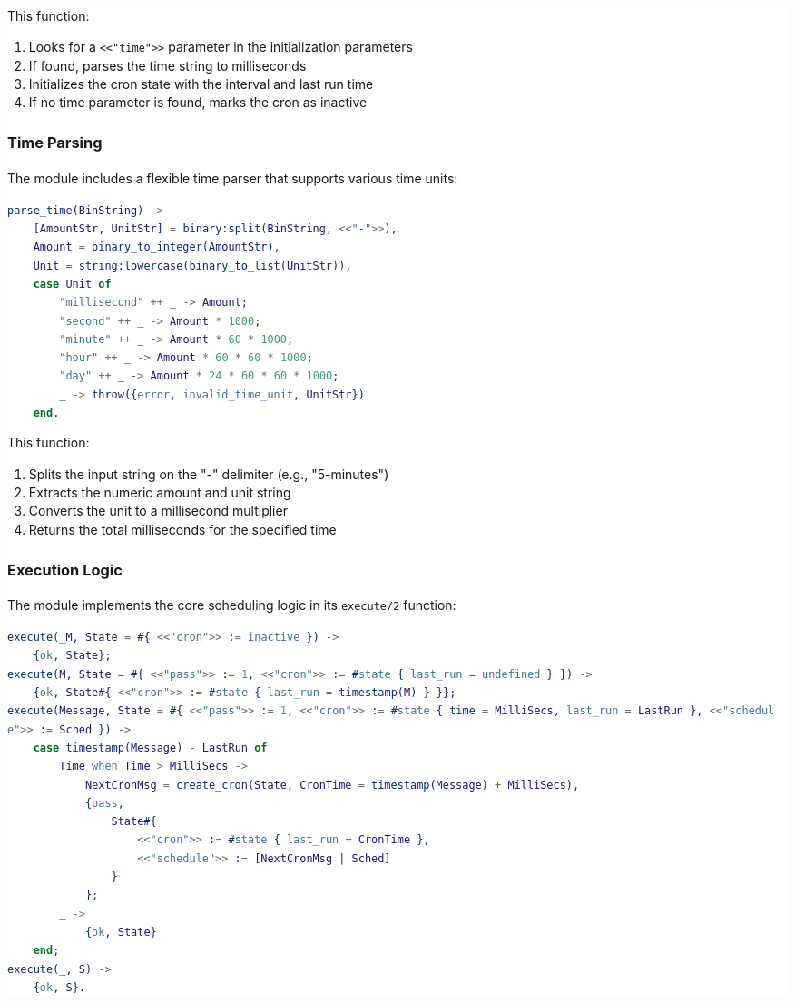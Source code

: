 This function:
1. Looks for a `<<"time">>` parameter in the initialization parameters
2. If found, parses the time string to milliseconds
3. Initializes the cron state with the interval and last run time
4. If no time parameter is found, marks the cron as inactive

### Time Parsing

The module includes a flexible time parser that supports various time units:

```erlang
parse_time(BinString) ->
    [AmountStr, UnitStr] = binary:split(BinString, <<"-">>),
    Amount = binary_to_integer(AmountStr),
    Unit = string:lowercase(binary_to_list(UnitStr)),
    case Unit of
        "millisecond" ++ _ -> Amount;
        "second" ++ _ -> Amount * 1000;
        "minute" ++ _ -> Amount * 60 * 1000;
        "hour" ++ _ -> Amount * 60 * 60 * 1000;
        "day" ++ _ -> Amount * 24 * 60 * 60 * 1000;
        _ -> throw({error, invalid_time_unit, UnitStr})
    end.
```

This function:
1. Splits the input string on the "-" delimiter (e.g., "5-minutes")
2. Extracts the numeric amount and unit string
3. Converts the unit to a millisecond multiplier
4. Returns the total milliseconds for the specified time

### Execution Logic

The module implements the core scheduling logic in its `execute/2` function:

```erlang
execute(_M, State = #{ <<"cron">> := inactive }) ->
    {ok, State};
execute(M, State = #{ <<"pass">> := 1, <<"cron">> := #state { last_run = undefined } }) ->
    {ok, State#{ <<"cron">> := #state { last_run = timestamp(M) } }};
execute(Message, State = #{ <<"pass">> := 1, <<"cron">> := #state { time = MilliSecs, last_run = LastRun }, <<"schedule">> := Sched }) ->
    case timestamp(Message) - LastRun of
        Time when Time > MilliSecs ->
            NextCronMsg = create_cron(State, CronTime = timestamp(Message) + MilliSecs),
            {pass,
                State#{
                    <<"cron">> := #state { last_run = CronTime },
                    <<"schedule">> := [NextCronMsg | Sched]
                }
            };
        _ ->
            {ok, State}
    end;
execute(_, S) ->
    {ok, S}.
```
